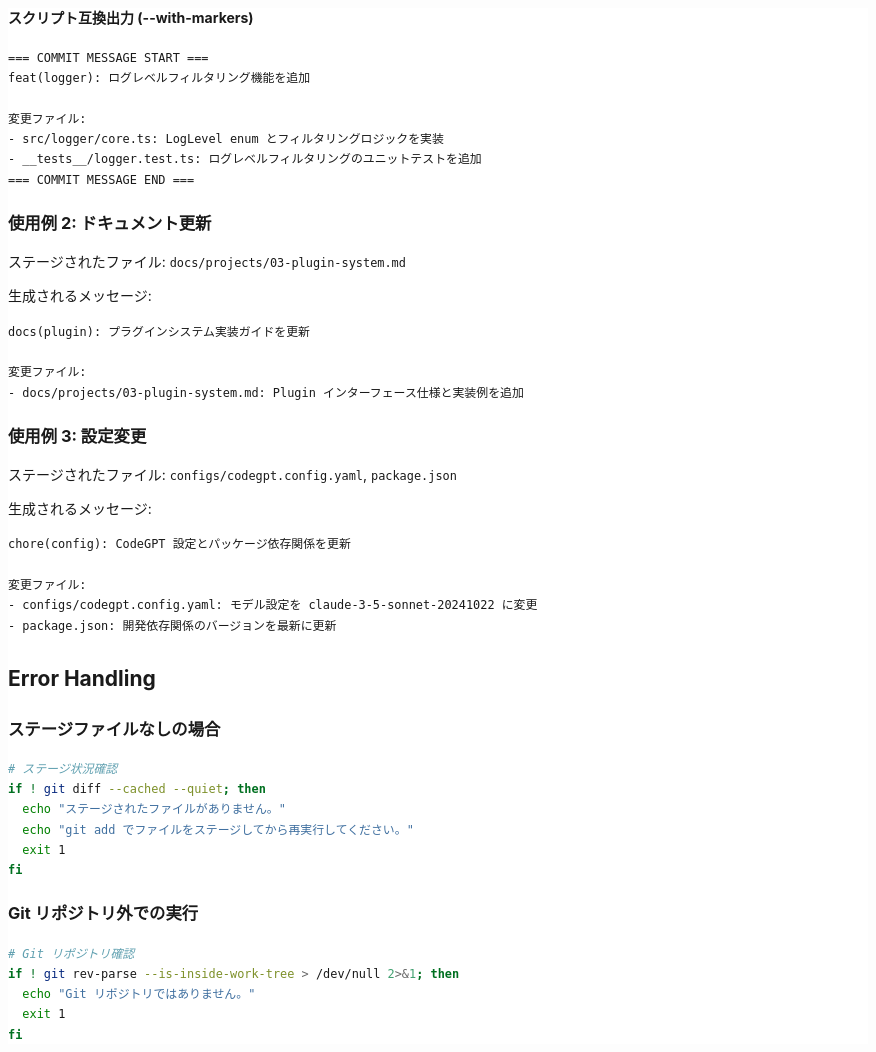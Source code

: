 #### スクリプト互換出力 (--with-markers)

```text
=== COMMIT MESSAGE START ===
feat(logger): ログレベルフィルタリング機能を追加

変更ファイル:
- src/logger/core.ts: LogLevel enum とフィルタリングロジックを実装
- __tests__/logger.test.ts: ログレベルフィルタリングのユニットテストを追加
=== COMMIT MESSAGE END ===
```

### 使用例 2: ドキュメント更新

ステージされたファイル: `docs/projects/03-plugin-system.md`

生成されるメッセージ:

```text
docs(plugin): プラグインシステム実装ガイドを更新

変更ファイル:
- docs/projects/03-plugin-system.md: Plugin インターフェース仕様と実装例を追加
```

### 使用例 3: 設定変更

ステージされたファイル: `configs/codegpt.config.yaml`, `package.json`

生成されるメッセージ:

```text
chore(config): CodeGPT 設定とパッケージ依存関係を更新

変更ファイル:
- configs/codegpt.config.yaml: モデル設定を claude-3-5-sonnet-20241022 に変更
- package.json: 開発依存関係のバージョンを最新に更新
```

## Error Handling

### ステージファイルなしの場合

```bash
# ステージ状況確認
if ! git diff --cached --quiet; then
  echo "ステージされたファイルがありません。"
  echo "git add でファイルをステージしてから再実行してください。"
  exit 1
fi
```

### Git リポジトリ外での実行

```bash
# Git リポジトリ確認
if ! git rev-parse --is-inside-work-tree > /dev/null 2>&1; then
  echo "Git リポジトリではありません。"
  exit 1
fi
```
